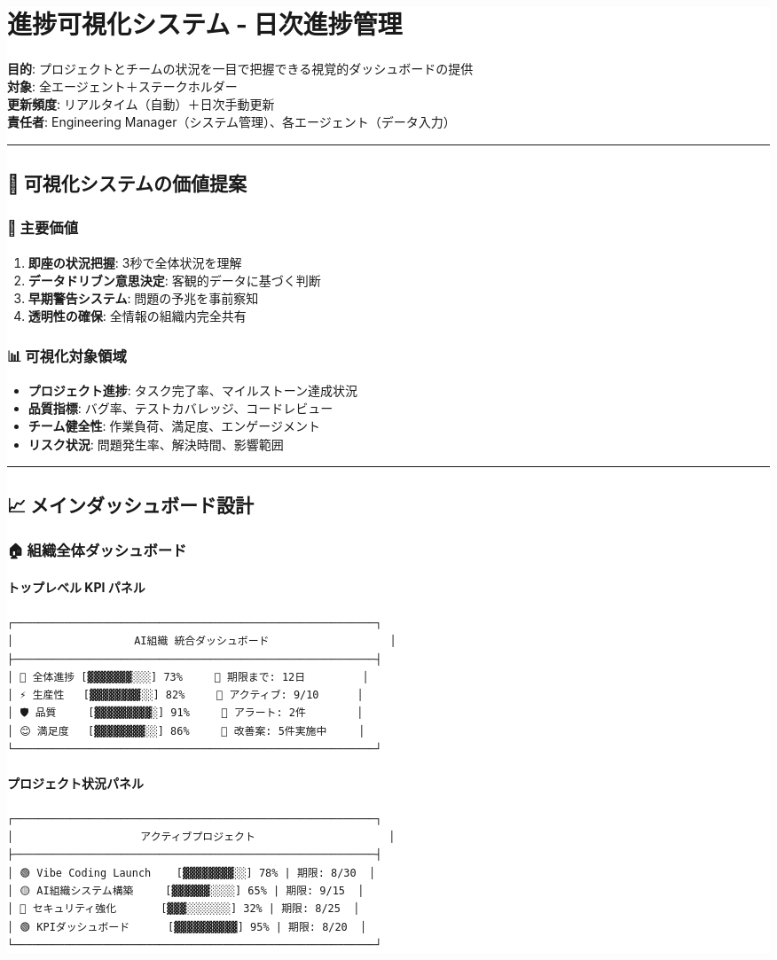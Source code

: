 # 進捗可視化システム - 日次進捗管理

**目的**: プロジェクトとチームの状況を一目で把握できる視覚的ダッシュボードの提供  
**対象**: 全エージェント＋ステークホルダー  
**更新頻度**: リアルタイム（自動）＋日次手動更新  
**責任者**: Engineering Manager（システム管理）、各エージェント（データ入力）  

---

## 🎯 可視化システムの価値提案

### 💎 主要価値
1. **即座の状況把握**: 3秒で全体状況を理解
2. **データドリブン意思決定**: 客観的データに基づく判断
3. **早期警告システム**: 問題の予兆を事前察知
4. **透明性の確保**: 全情報の組織内完全共有

### 📊 可視化対象領域
- **プロジェクト進捗**: タスク完了率、マイルストーン達成状況
- **品質指標**: バグ率、テストカバレッジ、コードレビュー
- **チーム健全性**: 作業負荷、満足度、エンゲージメント
- **リスク状況**: 問題発生率、解決時間、影響範囲

---

## 📈 メインダッシュボード設計

### 🏠 組織全体ダッシュボード

#### トップレベル KPI パネル
```
┌─────────────────────────────────────────────────────────┐
│                   AI組織 統合ダッシュボード                   │
├─────────────────────────────────────────────────────────┤
│ 🎯 全体進捗 [▓▓▓▓▓▓▓░░░] 73%     📅 期限まで: 12日         │
│ ⚡ 生産性   [▓▓▓▓▓▓▓▓░░] 82%     👥 アクティブ: 9/10      │
│ 🛡️ 品質     [▓▓▓▓▓▓▓▓▓░] 91%     🚨 アラート: 2件        │
│ 😊 満足度   [▓▓▓▓▓▓▓▓░░] 86%     🔄 改善案: 5件実施中     │
└─────────────────────────────────────────────────────────┘
```

#### プロジェクト状況パネル
```
┌─────────────────────────────────────────────────────────┐
│                    アクティブプロジェクト                     │
├─────────────────────────────────────────────────────────┤
│ 🟢 Vibe Coding Launch    [▓▓▓▓▓▓▓▓░░] 78% | 期限: 8/30  │
│ 🟡 AI組織システム構築     [▓▓▓▓▓▓░░░░] 65% | 期限: 9/15  │
│ 🔴 セキュリティ強化       [▓▓▓░░░░░░░] 32% | 期限: 8/25  │
│ 🟢 KPIダッシュボード      [▓▓▓▓▓▓▓▓▓▓] 95% | 期限: 8/20  │
└─────────────────────────────────────────────────────────┘
```

